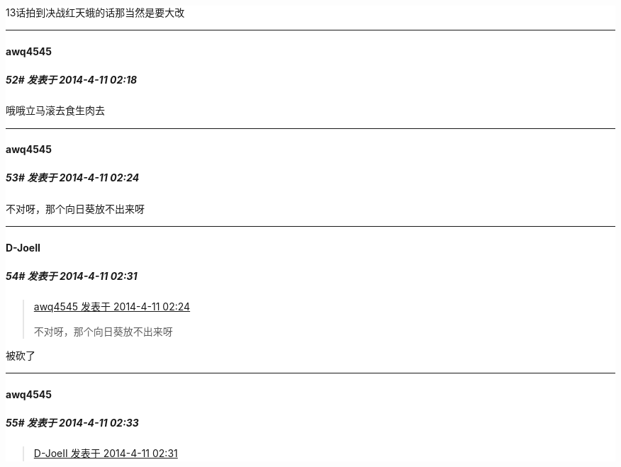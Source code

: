 


13话拍到决战红天蛾的话那当然是要大改







*****

####  awq4545  
##### 52#       发表于 2014-4-11 02:18




哦哦立马滚去食生肉去







*****

####  awq4545  
##### 53#       发表于 2014-4-11 02:24




不对呀，那个向日葵放不出来呀







*****

####  D-JoeII  
##### 54#       发表于 2014-4-11 02:31



<blockquote><a href="httphttps://bbs.saraba1st.com/2b/forum.php?mod=redirect&amp;goto=findpost&amp;pid=25045338&amp;ptid=1014335" target="_blank">awq4545 发表于 2014-4-11 02:24</a>

不对呀，那个向日葵放不出来呀</blockquote>
被砍了







*****

####  awq4545  
##### 55#       发表于 2014-4-11 02:33



<blockquote><a href="httphttps://bbs.saraba1st.com/2b/forum.php?mod=redirect&amp;goto=findpost&amp;pid=25045355&amp;ptid=1014335" target="_blank">D-JoeII 发表于 2014-4-11 02:31</a>
